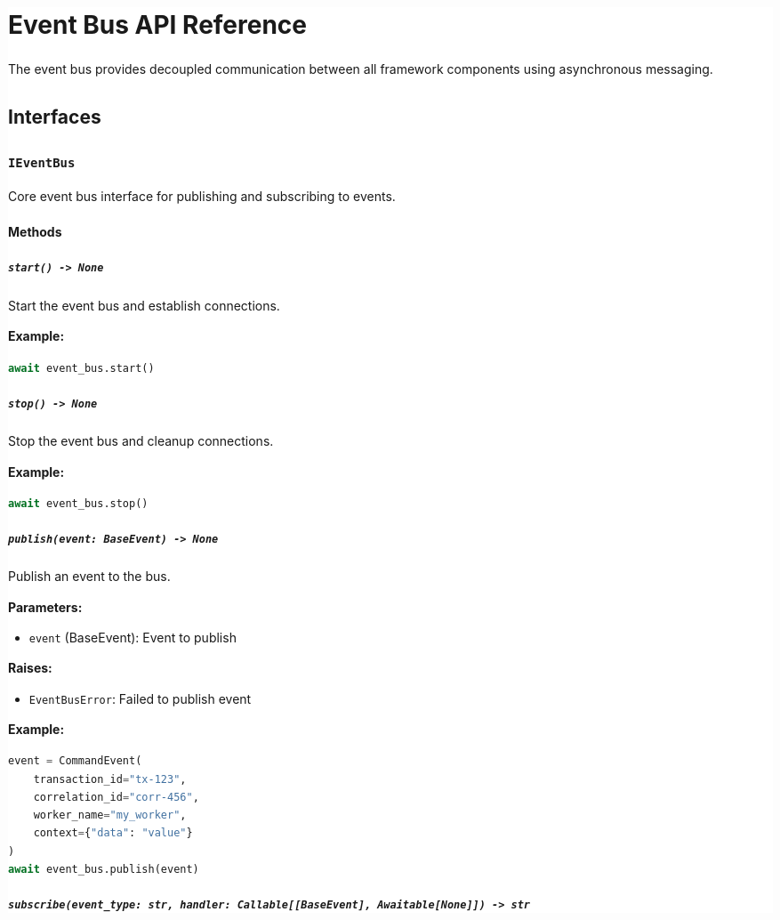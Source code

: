 # Event Bus API Reference

The event bus provides decoupled communication between all framework components using asynchronous messaging.

## Interfaces

### `IEventBus`

Core event bus interface for publishing and subscribing to events.

#### Methods

##### `start() -> None`

Start the event bus and establish connections.

**Example:**
```python
await event_bus.start()
```

##### `stop() -> None`

Stop the event bus and cleanup connections.

**Example:**
```python
await event_bus.stop()
```

##### `publish(event: BaseEvent) -> None`

Publish an event to the bus.

**Parameters:**
- `event` (BaseEvent): Event to publish

**Raises:**
- `EventBusError`: Failed to publish event

**Example:**
```python
event = CommandEvent(
    transaction_id="tx-123",
    correlation_id="corr-456",
    worker_name="my_worker",
    context={"data": "value"}
)
await event_bus.publish(event)
```

##### `subscribe(event_type: str, handler: Callable[[BaseEvent], Awaitable[None]]) -> str`
